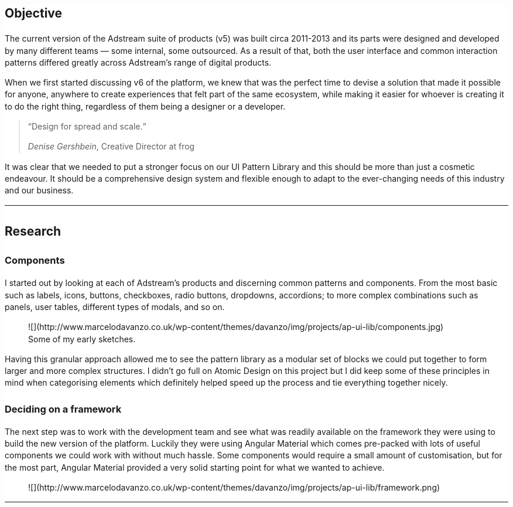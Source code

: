 ## Objective

The current version of the Adstream suite of products (v5) was built circa 2011-2013 and its parts were designed and developed by many different teams — some internal, some outsourced. As a result of that, both the user interface and common interaction patterns differed greatly across Adstream’s range of digital products.

When we first started discussing v6 of the platform, we knew that was the perfect time to devise a solution that made it possible for anyone, anywhere to create experiences that felt part of the same ecosystem, while making it easier for whoever is creating it to do the right thing, regardless of them being a designer or a developer.

> <q>Design for spread and scale.</q>
>
> <footer><cite title="Author">Denise Gershbein</cite>,  
> Creative Director at frog</footer>

It was clear that we needed to put a stronger focus on our UI Pattern Library and this should be more than just a cosmetic endeavour. It should be a comprehensive design system and flexible enough to adapt to the ever-changing needs of this industry and our business.

---

## Research

### Components

I started out by looking at each of Adstream’s products and discerning common patterns and components. From the most basic such as labels, icons, buttons, checkboxes, radio buttons, dropdowns, accordions; to more complex combinations such as panels, user tables, different types of modals, and so on.

<figure class="full">![](http://www.marcelodavanzo.co.uk/wp-content/themes/davanzo/img/projects/ap-ui-lib/components.jpg)

<figcaption>Some of my early sketches.</figcaption>

</figure>

Having this granular approach allowed me to see the pattern library as a modular set of blocks we could put together to form larger and more complex structures. I didn’t go full on Atomic Design on this project but I did keep some of these principles in mind when categorising elements which definitely helped speed up the process and tie everything together nicely.

### Deciding on a framework

The next step was to work with the development team and see what was readily available on the framework they were using to build the new version of the platform. Luckily they were using Angular Material which comes pre-packed with lots of useful components we could work with without much hassle. Some components would require a small amount of customisation, but for the most part, Angular Material provided a very solid starting point for what we wanted to achieve.

<figure class="outset">![](http://www.marcelodavanzo.co.uk/wp-content/themes/davanzo/img/projects/ap-ui-lib/framework.png)</figure>

---